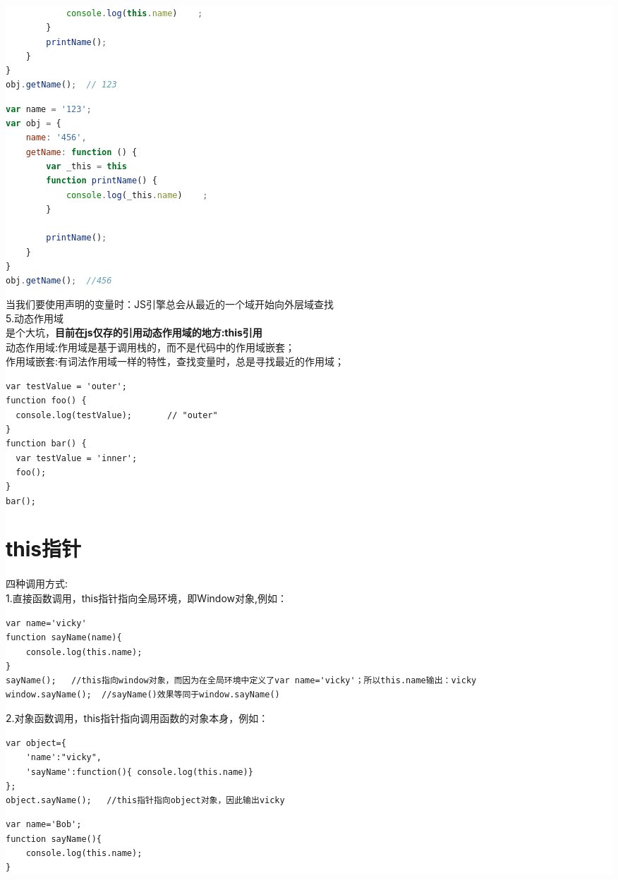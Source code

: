 ````js
            console.log(this.name)    ;
        }
        printName();
    }
}
obj.getName();  // 123
````
````js
var name = '123';
var obj = {
    name: '456',
    getName: function () {
        var _this = this
        function printName() {
            console.log(_this.name)    ;
        }

        printName();
    }
}
obj.getName();  //456
````
当我们要使用声明的变量时：JS引擎总会从最近的一个域开始向外层域查找  
5.动态作用域  
是个大坑，**目前在js仅存的引用动态作用域的地方:this引用**   
动态作用域:作用域是基于调用栈的，而不是代码中的作用域嵌套；  
作用域嵌套:有词法作用域一样的特性，查找变量时，总是寻找最近的作用域；
````
var testValue = 'outer';
function foo() {
  console.log(testValue);		// "outer"
}
function bar() {
  var testValue = 'inner'; 
  foo();
}
bar();
````

# this指针
四种调用方式:  
1.直接函数调用，this指针指向全局环境，即Window对象,例如：
````
var name='vicky'
function sayName(name){
    console.log(this.name);
}
sayName();   //this指向window对象，而因为在全局环境中定义了var name='vicky'；所以this.name输出：vicky
window.sayName();  //sayName()效果等同于window.sayName()

````
2.对象函数调用，this指针指向调用函数的对象本身，例如：
````
var object={
    'name':"vicky",
    'sayName':function(){ console.log(this.name)}
};
object.sayName();   //this指针指向object对象，因此输出vicky
````
````
var name='Bob';
function sayName(){
    console.log(this.name);
}
````